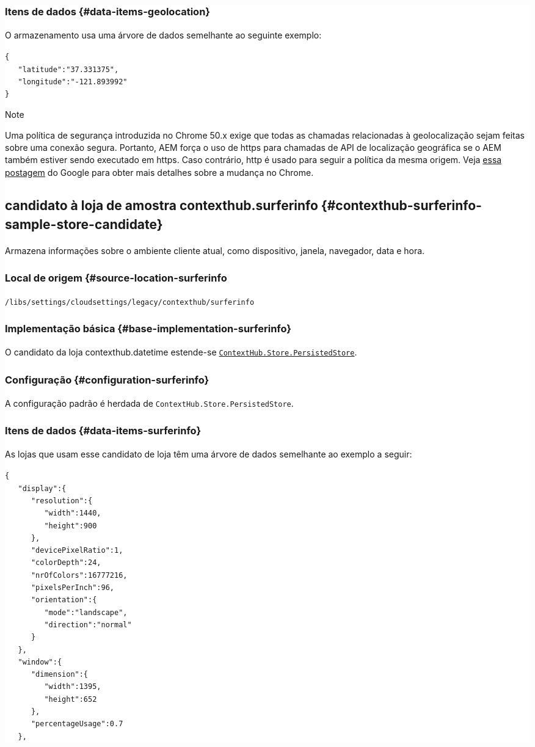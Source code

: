 ### Itens de dados {#data-items-geolocation}

O armazenamento usa uma árvore de dados semelhante ao seguinte exemplo:

```xml
{
   "latitude":"37.331375",
   "longitude":"-121.893992"
}
```

>[!NOTE]
>
>Uma política de segurança introduzida no Chrome 50.x exige que todas as chamadas relacionadas à geolocalização sejam feitas sobre uma conexão segura. Portanto, AEM força o uso de https para chamadas de API de localização geográfica se o AEM também estiver sendo executado em https. Caso contrário, http é usado para seguir a política da mesma origem. Veja [essa postagem](https://developers.google.com/web/updates/2016/04/geolocation-on-secure-contexts-only) do Google para obter mais detalhes sobre a mudança no Chrome.

## candidato à loja de amostra contexthub.surferinfo {#contexthub-surferinfo-sample-store-candidate}

Armazena informações sobre o ambiente cliente atual, como dispositivo, janela, navegador, data e hora.

### Local de origem {#source-location-surferinfo

`/libs/settings/cloudsettings/legacy/contexthub/surferinfo`

### Implementação básica {#base-implementation-surferinfo}

O candidato da loja contexthub.datetime estende-se [`ContextHub.Store.PersistedStore`](/help/sites-developing/contexthub-api.md#contexthub-store-persistedstore).

### Configuração {#configuration-surferinfo}

A configuração padrão é herdada de `ContextHub.Store.PersistedStore`.

### Itens de dados {#data-items-surferinfo}

As lojas que usam esse candidato de loja têm uma árvore de dados semelhante ao exemplo a seguir:

```xml
{
   "display":{
      "resolution":{
         "width":1440,
         "height":900
      },
      "devicePixelRatio":1,
      "colorDepth":24,
      "nrOfColors":16777216,
      "pixelsPerInch":96,
      "orientation":{
         "mode":"landscape",
         "direction":"normal"
      }
   },
   "window":{
      "dimension":{
         "width":1395,
         "height":652
      },
      "percentageUsage":0.7
   },
```